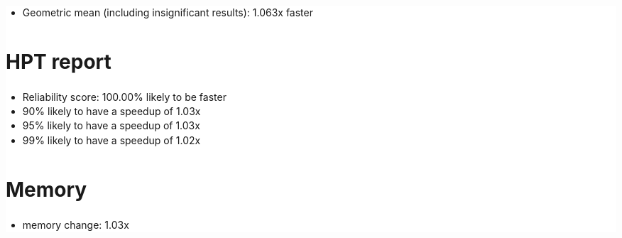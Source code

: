 - Geometric mean (including insignificant results): 1.063x faster

# HPT report

- Reliability score: 100.00% likely to be faster
- 90% likely to have a speedup of 1.03x
- 95% likely to have a speedup of 1.03x
- 99% likely to have a speedup of 1.02x

# Memory
- memory change: 1.03x